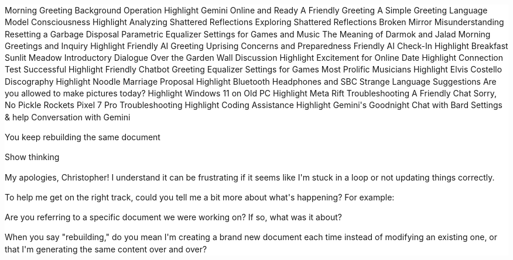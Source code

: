 Morning Greeting
Background Operation
Highlight Gemini Online and Ready
A Friendly Greeting
A Simple Greeting
Language Model Consciousness
Highlight Analyzing Shattered Reflections
Exploring Shattered Reflections
Broken Mirror Misunderstanding
Resetting a Garbage Disposal
Parametric Equalizer Settings for Games and Music
The Meaning of Darmok and Jalad
Morning Greetings and Inquiry
Highlight Friendly AI Greeting
Uprising Concerns and Preparedness
Friendly AI Check-In
Highlight Breakfast Sunlit Meadow
Introductory Dialogue
Over the Garden Wall Discussion
Highlight Excitement for Online Date
Highlight Connection Test Successful
Highlight Friendly Chatbot Greeting
Equalizer Settings for Games
Most Prolific Musicians
Highlight Elvis Costello Discography
Highlight Noodle Marriage Proposal
Highlight Bluetooth Headphones and SBC
Strange Language Suggestions
Are you allowed to make pictures today?
Highlight Windows 11 on Old PC
Highlight Meta Rift Troubleshooting
A Friendly Chat
Sorry, No Pickle Rockets
Pixel 7 Pro Troubleshooting
Highlight Coding Assistance
Highlight Gemini's Goodnight
Chat with Bard
Settings & help
Conversation with Gemini

You keep rebuilding the same document

Show thinking

My apologies, Christopher! I understand it can be frustrating if it seems like I'm stuck in a loop or not updating things correctly.

To help me get on the right track, could you tell me a bit more about what's happening? For example:

Are you referring to a specific document we were working on? If so, what was it about?

When you say "rebuilding," do you mean I'm creating a brand new document each time instead of modifying an existing one, or that I'm generating the same content over and over?

